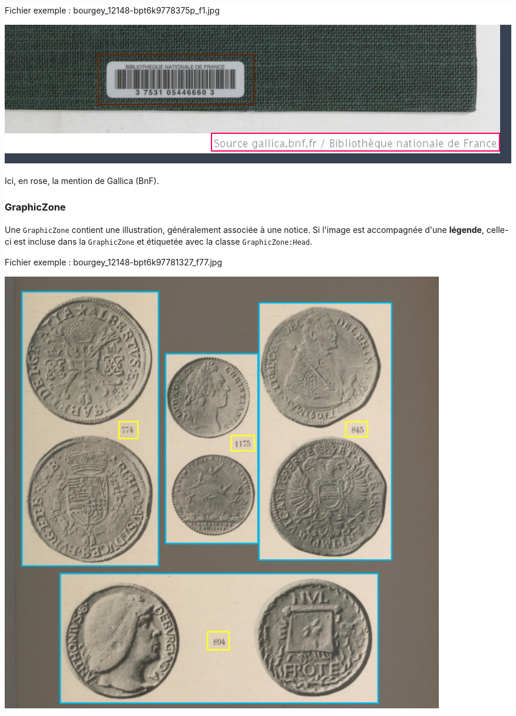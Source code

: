 Fichier exemple : bourgey_12148-bpt6k9778375p_f1.jpg  

![Fichier exemple DigitizationArtefactZone](/images_annotationguide/bourgey_12148-bpt6k9778375p_f1.jpg)  

Ici, en rose, la mention de Gallica (BnF).  



### GraphicZone
Une `GraphicZone` contient une illustration, généralement associée à une notice. Si l'image est accompagnée d'une **légende**, celle-ci est incluse dans la `GraphicZone` et étiquetée avec la classe `GraphicZone:Head`.  

Fichier exemple : bourgey_12148-bpt6k97781327_f77.jpg  

![Fichier exemple GraphicZone](/images_annotationguide/bourgey_12148-bpt6k97781327_f77.jpg)  
